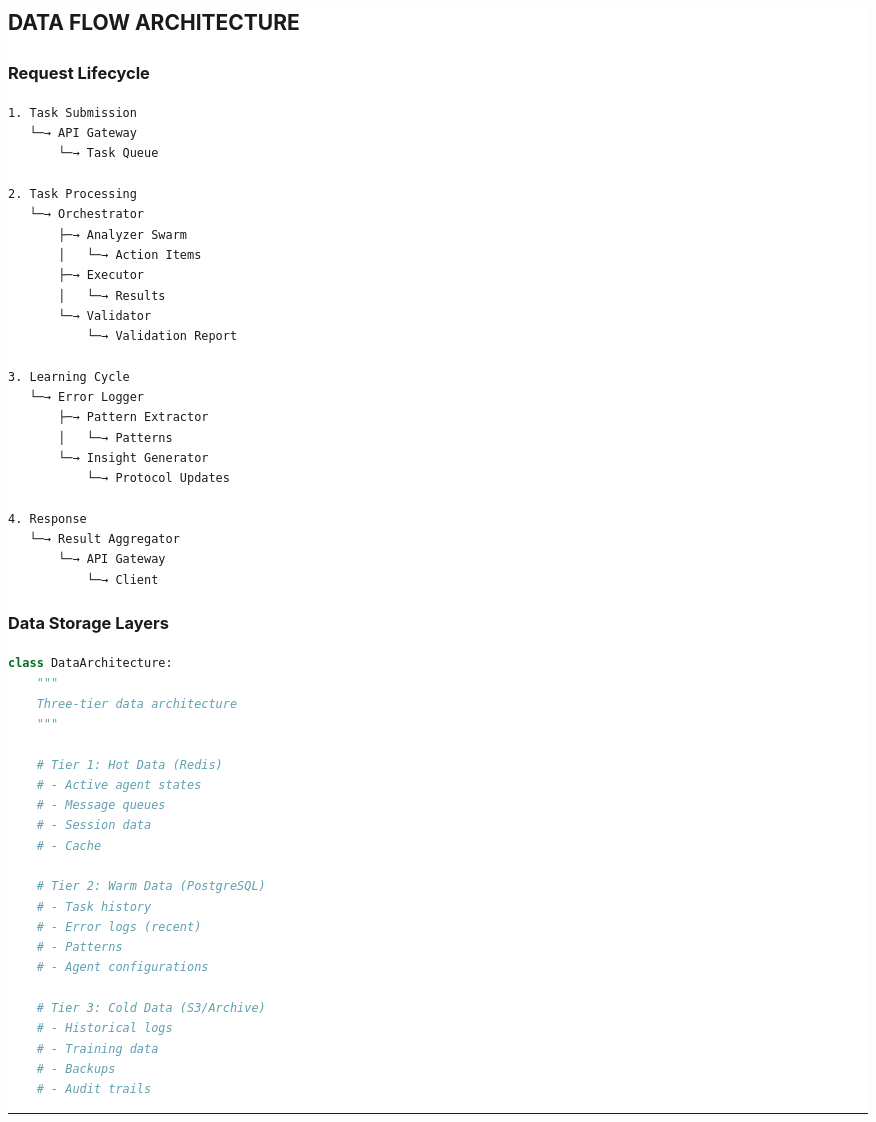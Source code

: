 
## DATA FLOW ARCHITECTURE

### Request Lifecycle

```
1. Task Submission
   └─→ API Gateway
       └─→ Task Queue

2. Task Processing
   └─→ Orchestrator
       ├─→ Analyzer Swarm
       │   └─→ Action Items
       ├─→ Executor
       │   └─→ Results
       └─→ Validator
           └─→ Validation Report

3. Learning Cycle
   └─→ Error Logger
       ├─→ Pattern Extractor
       │   └─→ Patterns
       └─→ Insight Generator
           └─→ Protocol Updates

4. Response
   └─→ Result Aggregator
       └─→ API Gateway
           └─→ Client
```

### Data Storage Layers

```python
class DataArchitecture:
    """
    Three-tier data architecture
    """
    
    # Tier 1: Hot Data (Redis)
    # - Active agent states
    # - Message queues
    # - Session data
    # - Cache
    
    # Tier 2: Warm Data (PostgreSQL)
    # - Task history
    # - Error logs (recent)
    # - Patterns
    # - Agent configurations
    
    # Tier 3: Cold Data (S3/Archive)
    # - Historical logs
    # - Training data
    # - Backups
    # - Audit trails
```

---
